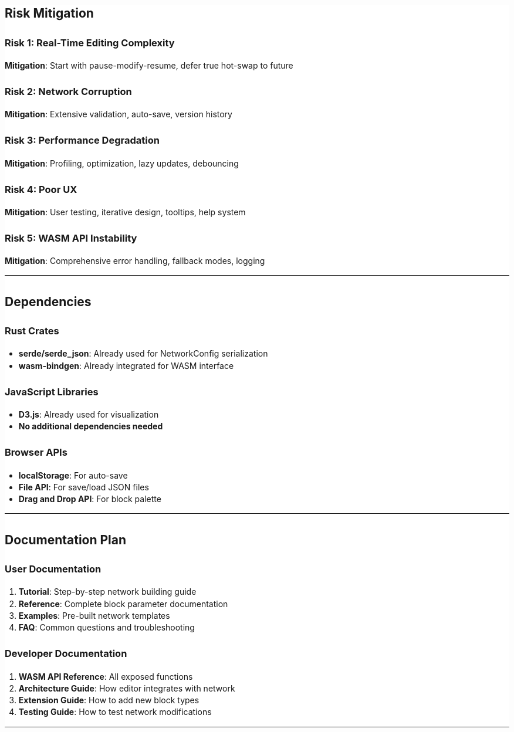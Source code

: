 ## Risk Mitigation

### Risk 1: Real-Time Editing Complexity
**Mitigation**: Start with pause-modify-resume, defer true hot-swap to future

### Risk 2: Network Corruption
**Mitigation**: Extensive validation, auto-save, version history

### Risk 3: Performance Degradation
**Mitigation**: Profiling, optimization, lazy updates, debouncing

### Risk 4: Poor UX
**Mitigation**: User testing, iterative design, tooltips, help system

### Risk 5: WASM API Instability
**Mitigation**: Comprehensive error handling, fallback modes, logging

---

## Dependencies

### Rust Crates
- **serde/serde_json**: Already used for NetworkConfig serialization
- **wasm-bindgen**: Already integrated for WASM interface

### JavaScript Libraries
- **D3.js**: Already used for visualization
- **No additional dependencies needed**

### Browser APIs
- **localStorage**: For auto-save
- **File API**: For save/load JSON files
- **Drag and Drop API**: For block palette

---

## Documentation Plan

### User Documentation
1. **Tutorial**: Step-by-step network building guide
2. **Reference**: Complete block parameter documentation
3. **Examples**: Pre-built network templates
4. **FAQ**: Common questions and troubleshooting

### Developer Documentation
1. **WASM API Reference**: All exposed functions
2. **Architecture Guide**: How editor integrates with network
3. **Extension Guide**: How to add new block types
4. **Testing Guide**: How to test network modifications

---